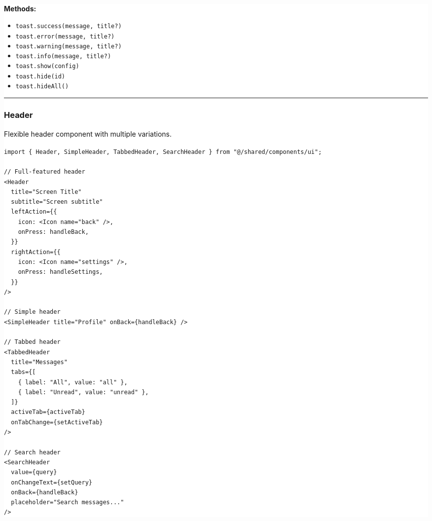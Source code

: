 **Methods:**
- `toast.success(message, title?)`
- `toast.error(message, title?)`
- `toast.warning(message, title?)`
- `toast.info(message, title?)`
- `toast.show(config)`
- `toast.hide(id)`
- `toast.hideAll()`

---

### Header

Flexible header component with multiple variations.

```tsx
import { Header, SimpleHeader, TabbedHeader, SearchHeader } from "@/shared/components/ui";

// Full-featured header
<Header
  title="Screen Title"
  subtitle="Screen subtitle"
  leftAction={{
    icon: <Icon name="back" />,
    onPress: handleBack,
  }}
  rightAction={{
    icon: <Icon name="settings" />,
    onPress: handleSettings,
  }}
/>

// Simple header
<SimpleHeader title="Profile" onBack={handleBack} />

// Tabbed header
<TabbedHeader
  title="Messages"
  tabs={[
    { label: "All", value: "all" },
    { label: "Unread", value: "unread" },
  ]}
  activeTab={activeTab}
  onTabChange={setActiveTab}
/>

// Search header
<SearchHeader
  value={query}
  onChangeText={setQuery}
  onBack={handleBack}
  placeholder="Search messages..."
/>
```
